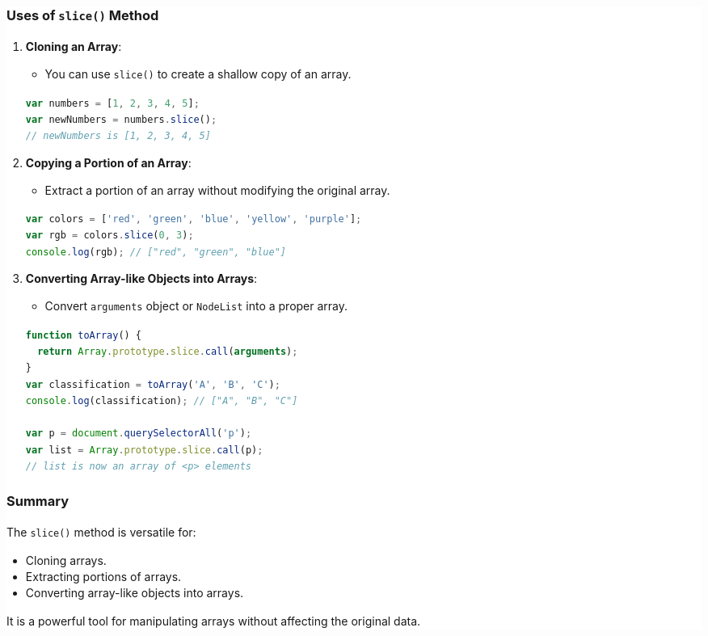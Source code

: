 ### Uses of `slice()` Method

1. **Cloning an Array**:
   - You can use `slice()` to create a shallow copy of an array.
   ```javascript
   var numbers = [1, 2, 3, 4, 5];
   var newNumbers = numbers.slice();
   // newNumbers is [1, 2, 3, 4, 5]
   ```

2. **Copying a Portion of an Array**:
   - Extract a portion of an array without modifying the original array.
   ```javascript
   var colors = ['red', 'green', 'blue', 'yellow', 'purple'];
   var rgb = colors.slice(0, 3);
   console.log(rgb); // ["red", "green", "blue"]
   ```

3. **Converting Array-like Objects into Arrays**:
   - Convert `arguments` object or `NodeList` into a proper array.
   ```javascript
   function toArray() {
     return Array.prototype.slice.call(arguments);
   }
   var classification = toArray('A', 'B', 'C');
   console.log(classification); // ["A", "B", "C"]

   var p = document.querySelectorAll('p');
   var list = Array.prototype.slice.call(p);
   // list is now an array of <p> elements
   ```

### Summary

The `slice()` method is versatile for:
- Cloning arrays.
- Extracting portions of arrays.
- Converting array-like objects into arrays.

It is a powerful tool for manipulating arrays without affecting the original data.